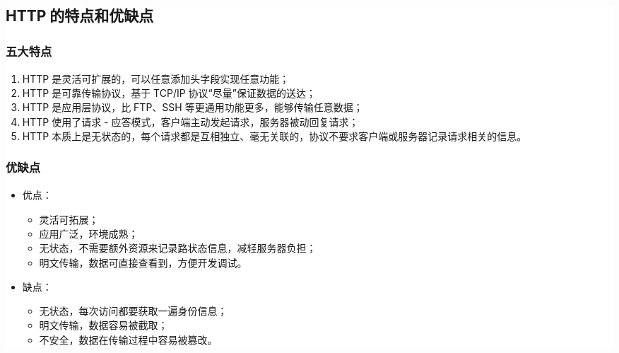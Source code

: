 ## HTTP 的特点和优缺点

### 五大特点

1. HTTP 是灵活可扩展的，可以任意添加头字段实现任意功能；
2. HTTP 是可靠传输协议，基于 TCP/IP 协议“尽量”保证数据的送达；
3. HTTP 是应用层协议，比 FTP、SSH 等更通用功能更多，能够传输任意数据；
4. HTTP 使用了请求 - 应答模式，客户端主动发起请求，服务器被动回复请求；
5. HTTP 本质上是无状态的，每个请求都是互相独立、毫无关联的，协议不要求客户端或服务器记录请求相关的信息。

### 优缺点

- 优点：

  - 灵活可拓展；
  - 应用广泛，环境成熟；
  - 无状态，不需要额外资源来记录路状态信息，减轻服务器负担；
  - 明文传输，数据可直接查看到，方便开发调试。

- 缺点：
  - 无状态，每次访问都要获取一遍身份信息；
  - 明文传输，数据容易被截取；
  - 不安全，数据在传输过程中容易被篡改。